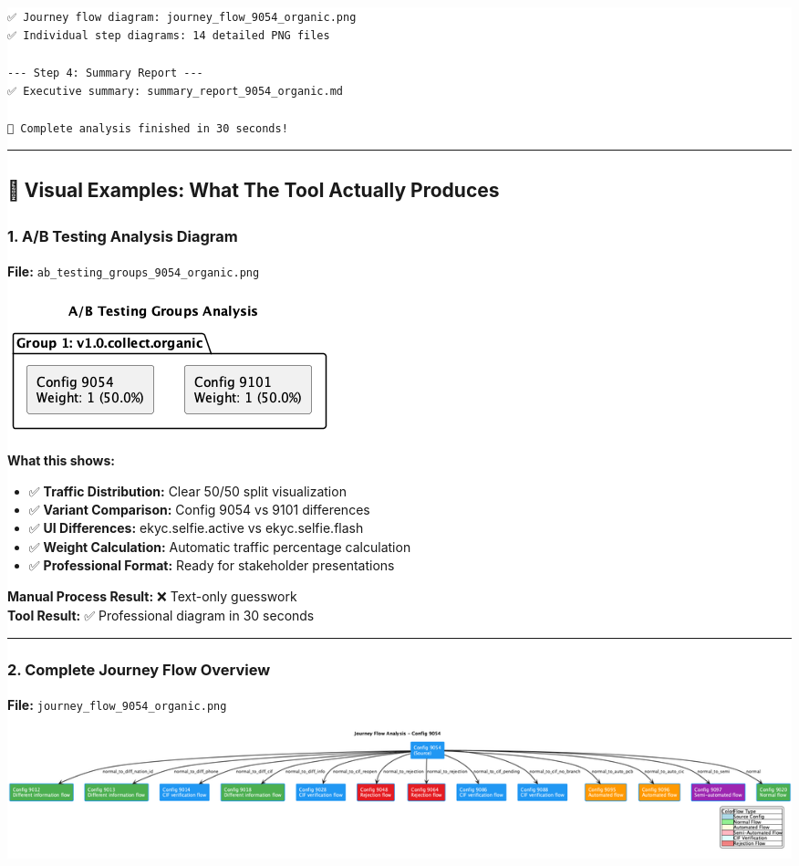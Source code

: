 ```
✅ Journey flow diagram: journey_flow_9054_organic.png
✅ Individual step diagrams: 14 detailed PNG files

--- Step 4: Summary Report ---
✅ Executive summary: summary_report_9054_organic.md

🎉 Complete analysis finished in 30 seconds!
```

---

## 🎨 Visual Examples: What The Tool Actually Produces

### **1. A/B Testing Analysis Diagram**

**File:** `ab_testing_groups_9054_organic.png`

![A/B Testing Analysis](presentation_images/ab_testing_groups_9054_organic.png)

**What this shows:**
- ✅ **Traffic Distribution:** Clear 50/50 split visualization
- ✅ **Variant Comparison:** Config 9054 vs 9101 differences
- ✅ **UI Differences:** ekyc.selfie.active vs ekyc.selfie.flash
- ✅ **Weight Calculation:** Automatic traffic percentage calculation
- ✅ **Professional Format:** Ready for stakeholder presentations

**Manual Process Result:** ❌ Text-only guesswork  
**Tool Result:** ✅ Professional diagram in 30 seconds

---

### **2. Complete Journey Flow Overview**

**File:** `journey_flow_9054_organic.png`

![Journey Flow Overview](presentation_images/journey_flow_9054_organic.png)
